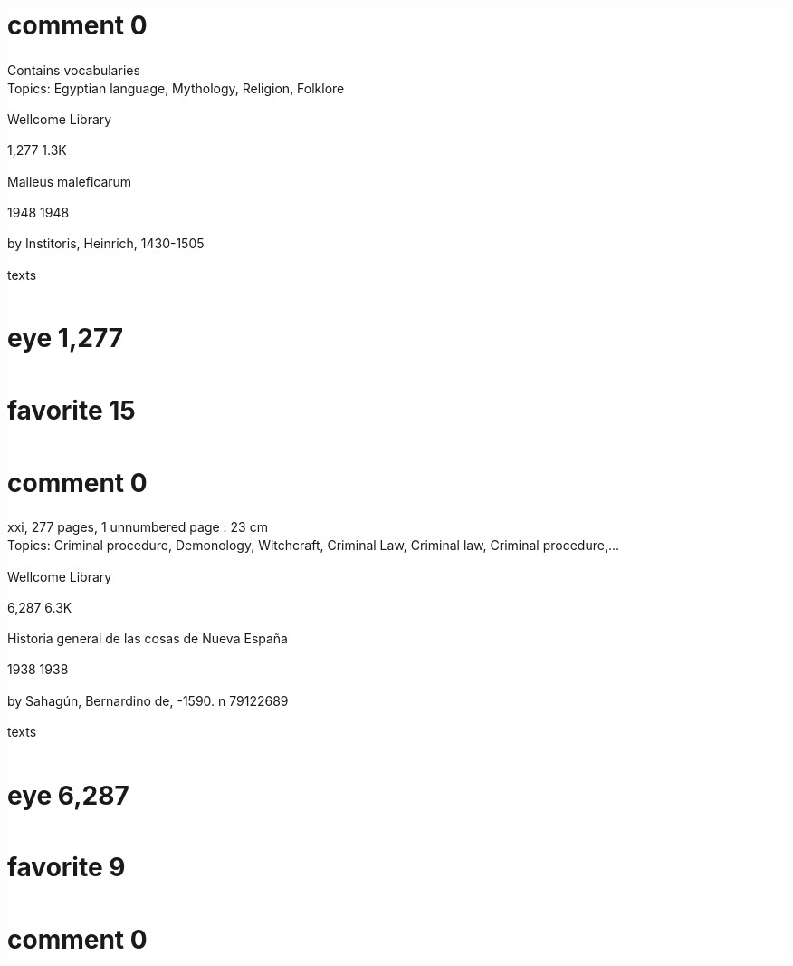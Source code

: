 <span class="iconochive-comment" aria-hidden="true"></span><span class="sr-only">comment</span> 0
=================================================================================================

Contains vocabularies  
Topics: Egyptian language, Mythology, Religion, Folklore  

<a href="/details/wellcomelibrary" class="stealth"></a>

Wellcome Library

1,277 1.3K

[](/details/b31349717 "Malleus maleficarum")

Malleus maleficarum

1948 1948

<span class="hidden-lists">by</span> <span class="byv" title="Institoris, Heinrich, 1430-1505">Institoris, Heinrich, 1430-1505</span>

<span class="iconochive-texts" aria-hidden="true"></span><span class="sr-only">texts</span>

<span class="iconochive-eye" aria-hidden="true"></span><span class="sr-only">eye</span> 1,277
=============================================================================================

<span class="iconochive-favorite" aria-hidden="true"></span><span class="sr-only">favorite</span> 15
====================================================================================================

<span class="iconochive-comment" aria-hidden="true"></span><span class="sr-only">comment</span> 0
=================================================================================================

xxi, 277 pages, 1 unnumbered page : 23 cm  
Topics: Criminal procedure, Demonology, Witchcraft, Criminal Law, Criminal law, Criminal procedure,...  

<a href="/details/wellcomelibrary" class="stealth"></a>

Wellcome Library

6,287 6.3K

[](/details/b29827620_0003 "Historia general de las cosas de Nueva España")

Historia general de las cosas de Nueva España

1938 1938

<span class="hidden-lists">by</span> <span class="byv" title="Sahagún, Bernardino de, -1590. n 79122689">Sahagún, Bernardino de, -1590. n 79122689</span>

<span class="iconochive-texts" aria-hidden="true"></span><span class="sr-only">texts</span>

<span class="iconochive-eye" aria-hidden="true"></span><span class="sr-only">eye</span> 6,287
=============================================================================================

<span class="iconochive-favorite" aria-hidden="true"></span><span class="sr-only">favorite</span> 9
===================================================================================================

<span class="iconochive-comment" aria-hidden="true"></span><span class="sr-only">comment</span> 0
=================================================================================================

